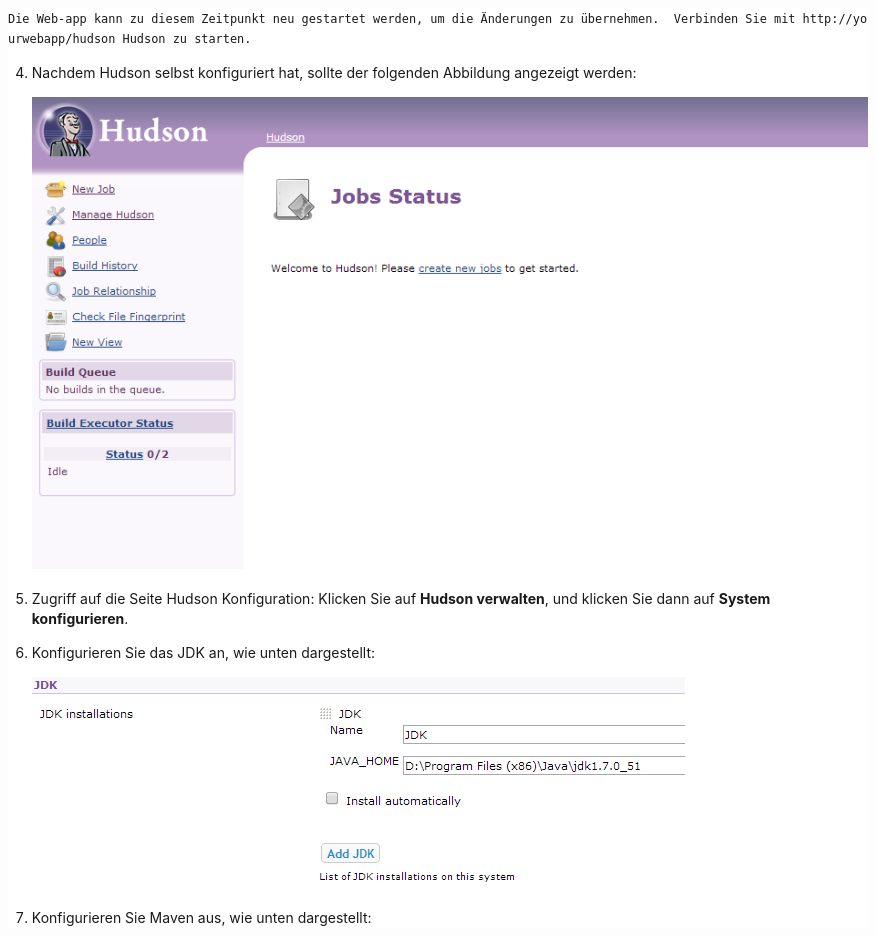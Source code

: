     Die Web-app kann zu diesem Zeitpunkt neu gestartet werden, um die Änderungen zu übernehmen.  Verbinden Sie mit http://yourwebapp/hudson Hudson zu starten.

4. Nachdem Hudson selbst konfiguriert hat, sollte der folgenden Abbildung angezeigt werden:

    ![Hudson](./media/web-sites-java-custom-upload/hudson1.png)
    
5. Zugriff auf die Seite Hudson Konfiguration: Klicken Sie auf **Hudson verwalten**, und klicken Sie dann auf **System konfigurieren**.
6. Konfigurieren Sie das JDK an, wie unten dargestellt:

    ![Hudson Konfiguration](./media/web-sites-java-custom-upload/hudson2.png)

7. Konfigurieren Sie Maven aus, wie unten dargestellt:

